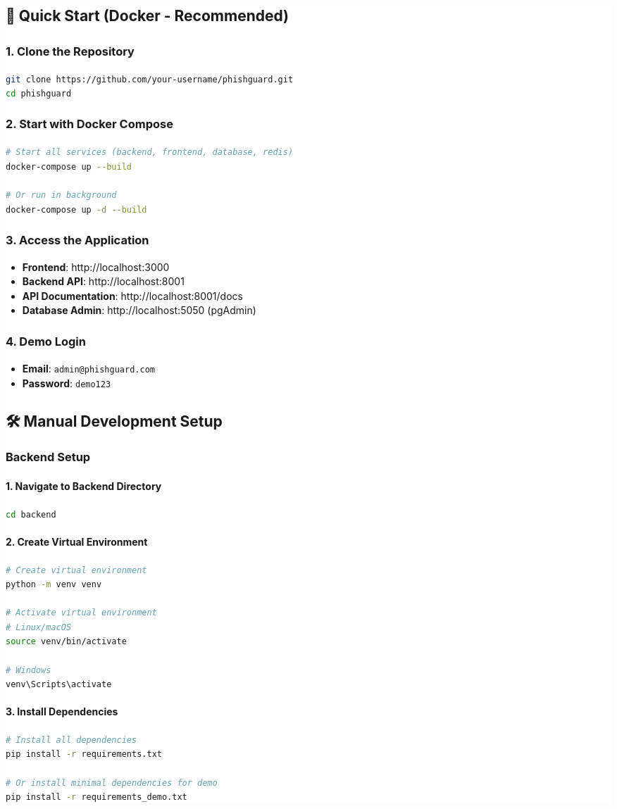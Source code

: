 ## 🚀 Quick Start (Docker - Recommended)

### 1. Clone the Repository
```bash
git clone https://github.com/your-username/phishguard.git
cd phishguard
```

### 2. Start with Docker Compose
```bash
# Start all services (backend, frontend, database, redis)
docker-compose up --build

# Or run in background
docker-compose up -d --build
```

### 3. Access the Application
- **Frontend**: http://localhost:3000
- **Backend API**: http://localhost:8001
- **API Documentation**: http://localhost:8001/docs
- **Database Admin**: http://localhost:5050 (pgAdmin)

### 4. Demo Login
- **Email**: `admin@phishguard.com`
- **Password**: `demo123`

## 🛠️ Manual Development Setup

### Backend Setup

#### 1. Navigate to Backend Directory
```bash
cd backend
```

#### 2. Create Virtual Environment
```bash
# Create virtual environment
python -m venv venv

# Activate virtual environment
# Linux/macOS
source venv/bin/activate

# Windows
venv\Scripts\activate
```

#### 3. Install Dependencies
```bash
# Install all dependencies
pip install -r requirements.txt

# Or install minimal dependencies for demo
pip install -r requirements_demo.txt
```
